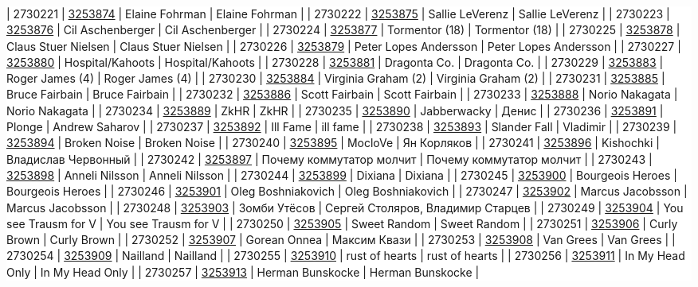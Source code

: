 | 2730221 | [3253874](https://www.discogs.com/artist/3253874) | Elaine Fohrman | Elaine Fohrman |
| 2730222 | [3253875](https://www.discogs.com/artist/3253875) | Sallie LeVerenz | Sallie LeVerenz |
| 2730223 | [3253876](https://www.discogs.com/artist/3253876) | Cil Aschenberger | Cil Aschenberger |
| 2730224 | [3253877](https://www.discogs.com/artist/3253877) | Tormentor (18) | Tormentor (18) |
| 2730225 | [3253878](https://www.discogs.com/artist/3253878) | Claus Stuer Nielsen | Claus Stuer Nielsen |
| 2730226 | [3253879](https://www.discogs.com/artist/3253879) | Peter Lopes Andersson | Peter Lopes Andersson |
| 2730227 | [3253880](https://www.discogs.com/artist/3253880) | Hospital/Kahoots | Hospital/Kahoots |
| 2730228 | [3253881](https://www.discogs.com/artist/3253881) | Dragonta Co. | Dragonta Co. |
| 2730229 | [3253883](https://www.discogs.com/artist/3253883) | Roger James (4) | Roger James (4) |
| 2730230 | [3253884](https://www.discogs.com/artist/3253884) | Virginia Graham (2) | Virginia Graham (2) |
| 2730231 | [3253885](https://www.discogs.com/artist/3253885) | Bruce Fairbain | Bruce Fairbain |
| 2730232 | [3253886](https://www.discogs.com/artist/3253886) | Scott Fairbain | Scott Fairbain |
| 2730233 | [3253888](https://www.discogs.com/artist/3253888) | Norio Nakagata | Norio Nakagata |
| 2730234 | [3253889](https://www.discogs.com/artist/3253889) | ZkHR | ZkHR |
| 2730235 | [3253890](https://www.discogs.com/artist/3253890) | Jabberwacky | Денис |
| 2730236 | [3253891](https://www.discogs.com/artist/3253891) | Plonge | Andrew Saharov |
| 2730237 | [3253892](https://www.discogs.com/artist/3253892) | Ill Fame | ill fame |
| 2730238 | [3253893](https://www.discogs.com/artist/3253893) | Slander Fall | Vladimir |
| 2730239 | [3253894](https://www.discogs.com/artist/3253894) | Broken Noise | Broken Noise |
| 2730240 | [3253895](https://www.discogs.com/artist/3253895) | MocloVe | Ян Корляков |
| 2730241 | [3253896](https://www.discogs.com/artist/3253896) | Kishochki | Владислав Червонный |
| 2730242 | [3253897](https://www.discogs.com/artist/3253897) | Почему коммутатор молчит | Почему коммутатор молчит |
| 2730243 | [3253898](https://www.discogs.com/artist/3253898) | Anneli Nilsson | Anneli Nilsson |
| 2730244 | [3253899](https://www.discogs.com/artist/3253899) | Dixiana | Dixiana |
| 2730245 | [3253900](https://www.discogs.com/artist/3253900) | Bourgeois Heroes | Bourgeois Heroes |
| 2730246 | [3253901](https://www.discogs.com/artist/3253901) | Oleg Boshniakovich | Oleg Boshniakovich |
| 2730247 | [3253902](https://www.discogs.com/artist/3253902) | Marcus Jacobsson | Marcus Jacobsson |
| 2730248 | [3253903](https://www.discogs.com/artist/3253903) | Зомби Утёсов | Сергей Столяров, Владимир Старцев |
| 2730249 | [3253904](https://www.discogs.com/artist/3253904) | You see Trausm for V | You see Trausm for V |
| 2730250 | [3253905](https://www.discogs.com/artist/3253905) | Sweet Random | Sweet Random |
| 2730251 | [3253906](https://www.discogs.com/artist/3253906) | Curly Brown | Curly Brown |
| 2730252 | [3253907](https://www.discogs.com/artist/3253907) | Gorean Onnea | Максим Квази |
| 2730253 | [3253908](https://www.discogs.com/artist/3253908) | Van Grees | Van Grees |
| 2730254 | [3253909](https://www.discogs.com/artist/3253909) | Nailland | Nailland |
| 2730255 | [3253910](https://www.discogs.com/artist/3253910) | rust of hearts | rust of hearts |
| 2730256 | [3253911](https://www.discogs.com/artist/3253911) | In My Head Only | In My Head Only |
| 2730257 | [3253913](https://www.discogs.com/artist/3253913) | Herman Bunskocke | Herman Bunskocke |